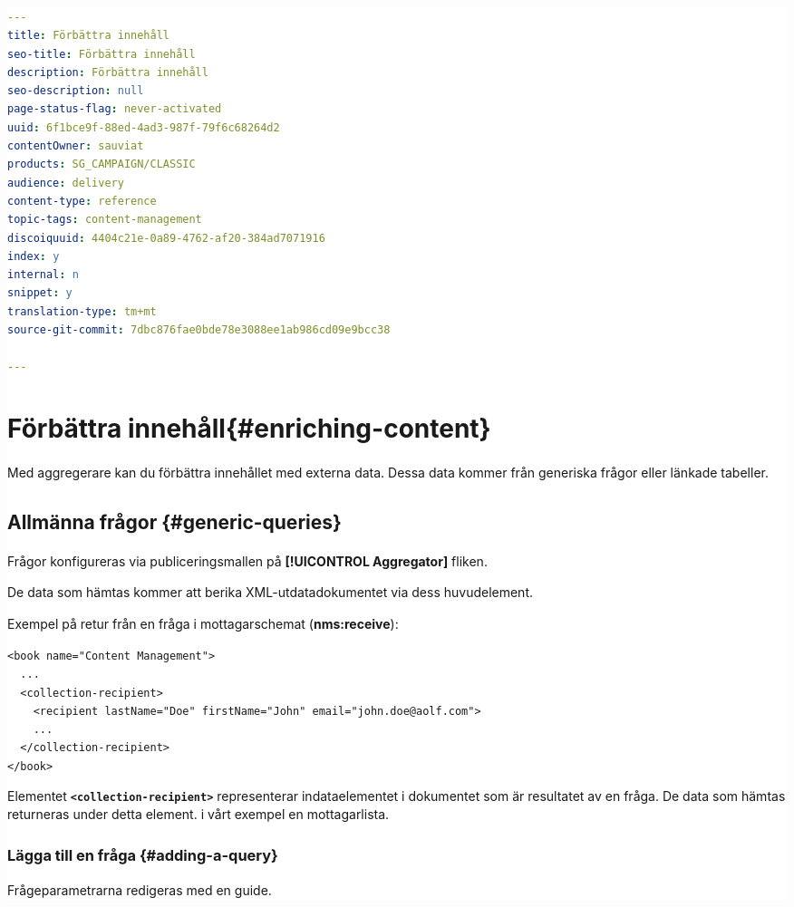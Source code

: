 ```yaml
---
title: Förbättra innehåll
seo-title: Förbättra innehåll
description: Förbättra innehåll
seo-description: null
page-status-flag: never-activated
uuid: 6f1bce9f-88ed-4ad3-987f-79f6c68264d2
contentOwner: sauviat
products: SG_CAMPAIGN/CLASSIC
audience: delivery
content-type: reference
topic-tags: content-management
discoiquuid: 4404c21e-0a89-4762-af20-384ad7071916
index: y
internal: n
snippet: y
translation-type: tm+mt
source-git-commit: 7dbc876fae0bde78e3088ee1ab986cd09e9bcc38

---
```



# Förbättra innehåll{#enriching-content}

Med aggregerare kan du förbättra innehållet med externa data. Dessa data kommer från generiska frågor eller länkade tabeller.

## Allmänna frågor {#generic-queries}

Frågor konfigureras via publiceringsmallen på **[!UICONTROL Aggregator]** fliken.

De data som hämtas kommer att berika XML-utdatadokumentet via dess huvudelement.

Exempel på retur från en fråga i mottagarschemat (**nms:receive**):

```
<book name="Content Management">
  ...
  <collection-recipient>
    <recipient lastName="Doe" firstName="John" email="john.doe@aolf.com">
    ...
  </collection-recipient>
</book>
```

Elementet **`<collection-recipient>`** representerar indataelementet i dokumentet som är resultatet av en fråga. De data som hämtas returneras under detta element. i vårt exempel en mottagarlista.

### Lägga till en fråga {#adding-a-query}

Frågeparametrarna redigeras med en guide.
